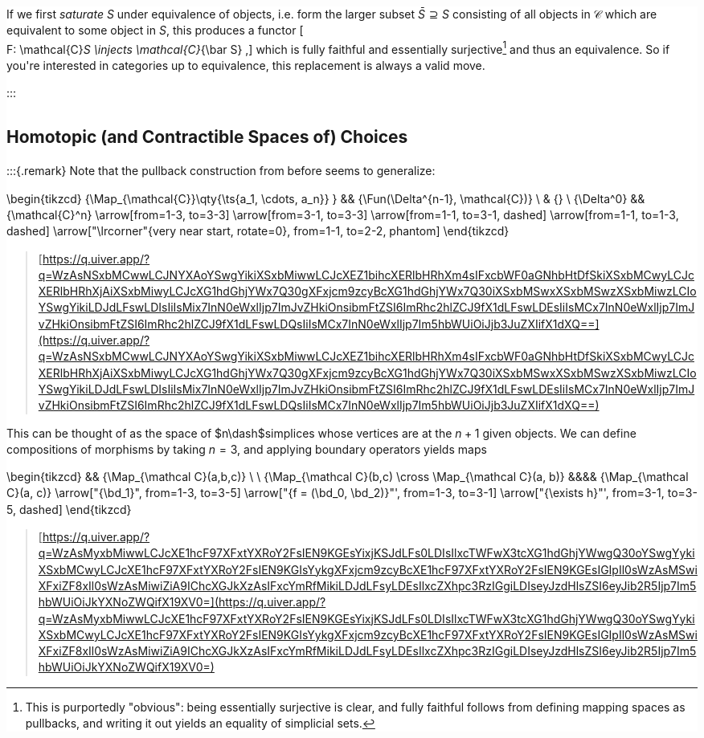 If we first *saturate* $S$ under equivalence of objects, i.e. form the larger subset $\bar S \supseteq S$ consisting of all objects in $\mathcal{C}$ which are equivalent to some object in $S$, this produces a functor
\[  
F: \mathcal{C}_S \injects \mathcal{C}_{\bar S}
,\]
which is fully faithful and essentially surjective[^why_obvious] and thus an equivalence.
So if you're interested in categories up to equivalence, this replacement is always a valid move.

[^why_obvious]: This is purportedly "obvious": being essentially surjective is clear, and fully faithful follows from defining mapping spaces as pullbacks, and writing it out yields an equality of simplicial sets.

:::


## Homotopic (and Contractible Spaces of) Choices

:::{.remark}
Note that the pullback construction from before seems to generalize:

\begin{tikzcd}
	{\Map_{\mathcal{C}}\qty{\ts{a_1, \cdots, a_n}} } && {\Fun(\Delta^{n-1}, \mathcal{C})} \\
	& {} \\
	{\Delta^0} && {\mathcal{C}^n}
	\arrow[from=1-3, to=3-3]
	\arrow[from=3-1, to=3-3]
	\arrow[from=1-1, to=3-1, dashed]
	\arrow[from=1-1, to=1-3, dashed]
	\arrow["\lrcorner"{very near start, rotate=0}, from=1-1, to=2-2, phantom]
\end{tikzcd}

> [https://q.uiver.app/?q=WzAsNSxbMCwwLCJNYXAoYSwgYikiXSxbMiwwLCJcXEZ1bihcXERlbHRhXm4sIFxcbWF0aGNhbHtDfSkiXSxbMCwyLCJcXERlbHRhXjAiXSxbMiwyLCJcXG1hdGhjYWx7Q30gXFxjcm9zcyBcXG1hdGhjYWx7Q30iXSxbMSwxXSxbMSwzXSxbMiwzLCIoYSwgYikiLDJdLFswLDIsIiIsMix7InN0eWxlIjp7ImJvZHkiOnsibmFtZSI6ImRhc2hlZCJ9fX1dLFswLDEsIiIsMCx7InN0eWxlIjp7ImJvZHkiOnsibmFtZSI6ImRhc2hlZCJ9fX1dLFswLDQsIiIsMCx7InN0eWxlIjp7Im5hbWUiOiJjb3JuZXIifX1dXQ==](https://q.uiver.app/?q=WzAsNSxbMCwwLCJNYXAoYSwgYikiXSxbMiwwLCJcXEZ1bihcXERlbHRhXm4sIFxcbWF0aGNhbHtDfSkiXSxbMCwyLCJcXERlbHRhXjAiXSxbMiwyLCJcXG1hdGhjYWx7Q30gXFxjcm9zcyBcXG1hdGhjYWx7Q30iXSxbMSwxXSxbMSwzXSxbMiwzLCIoYSwgYikiLDJdLFswLDIsIiIsMix7InN0eWxlIjp7ImJvZHkiOnsibmFtZSI6ImRhc2hlZCJ9fX1dLFswLDEsIiIsMCx7InN0eWxlIjp7ImJvZHkiOnsibmFtZSI6ImRhc2hlZCJ9fX1dLFswLDQsIiIsMCx7InN0eWxlIjp7Im5hbWUiOiJjb3JuZXIifX1dXQ==)

This can be thought of as the space of $n\dash$simplices whose vertices are at the $n+1$ given objects.
We can define compositions of morphisms by taking $n=3$, and applying boundary operators yields maps


\begin{tikzcd}
	&& {\Map_{\mathcal C}(a,b,c)} \\
	\\
	{\Map_{\mathcal C}(b,c) \cross \Map_{\mathcal C}(a, b)} &&&& {\Map_{\mathcal C}(a, c)}
	\arrow["{\bd_1}", from=1-3, to=3-5]
	\arrow["{f = (\bd_0, \bd_2)}"', from=1-3, to=3-1]
	\arrow["{\exists h}"', from=3-1, to=3-5, dashed]
\end{tikzcd}

> [https://q.uiver.app/?q=WzAsMyxbMiwwLCJcXE1hcF97XFxtYXRoY2FsIEN9KGEsYixjKSJdLFs0LDIsIlxcTWFwX3tcXG1hdGhjYWwgQ30oYSwgYykiXSxbMCwyLCJcXE1hcF97XFxtYXRoY2FsIEN9KGIsYykgXFxjcm9zcyBcXE1hcF97XFxtYXRoY2FsIEN9KGEsIGIpIl0sWzAsMSwiXFxiZF8xIl0sWzAsMiwiZiA9IChcXGJkXzAsIFxcYmRfMikiLDJdLFsyLDEsIlxcZXhpc3RzIGgiLDIseyJzdHlsZSI6eyJib2R5Ijp7Im5hbWUiOiJkYXNoZWQifX19XV0=](https://q.uiver.app/?q=WzAsMyxbMiwwLCJcXE1hcF97XFxtYXRoY2FsIEN9KGEsYixjKSJdLFs0LDIsIlxcTWFwX3tcXG1hdGhjYWwgQ30oYSwgYykiXSxbMCwyLCJcXE1hcF97XFxtYXRoY2FsIEN9KGIsYykgXFxjcm9zcyBcXE1hcF97XFxtYXRoY2FsIEN9KGEsIGIpIl0sWzAsMSwiXFxiZF8xIl0sWzAsMiwiZiA9IChcXGJkXzAsIFxcYmRfMikiLDJdLFsyLDEsIlxcZXhpc3RzIGgiLDIseyJzdHlsZSI6eyJib2R5Ijp7Im5hbWUiOiJkYXNoZWQifX19XV0=)


[^on_bd_notation]: This notation $\bd_i$ denotes the boundary operator that drops the $i$th vertex. 